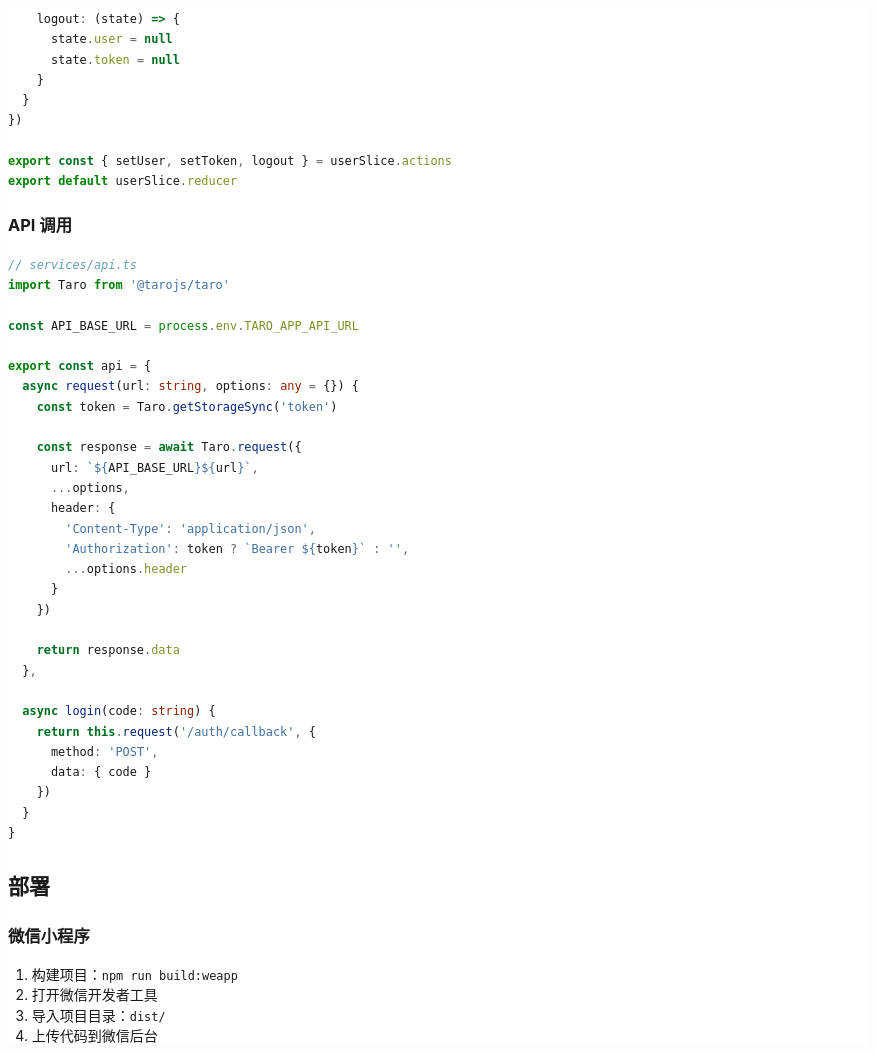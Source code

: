 ```typescript
    logout: (state) => {
      state.user = null
      state.token = null
    }
  }
})

export const { setUser, setToken, logout } = userSlice.actions
export default userSlice.reducer
```

### API 调用

```typescript
// services/api.ts
import Taro from '@tarojs/taro'

const API_BASE_URL = process.env.TARO_APP_API_URL

export const api = {
  async request(url: string, options: any = {}) {
    const token = Taro.getStorageSync('token')
    
    const response = await Taro.request({
      url: `${API_BASE_URL}${url}`,
      ...options,
      header: {
        'Content-Type': 'application/json',
        'Authorization': token ? `Bearer ${token}` : '',
        ...options.header
      }
    })
    
    return response.data
  },
  
  async login(code: string) {
    return this.request('/auth/callback', {
      method: 'POST',
      data: { code }
    })
  }
}
```

## 部署

### 微信小程序

1. 构建项目：`npm run build:weapp`
2. 打开微信开发者工具
3. 导入项目目录：`dist/`
4. 上传代码到微信后台
